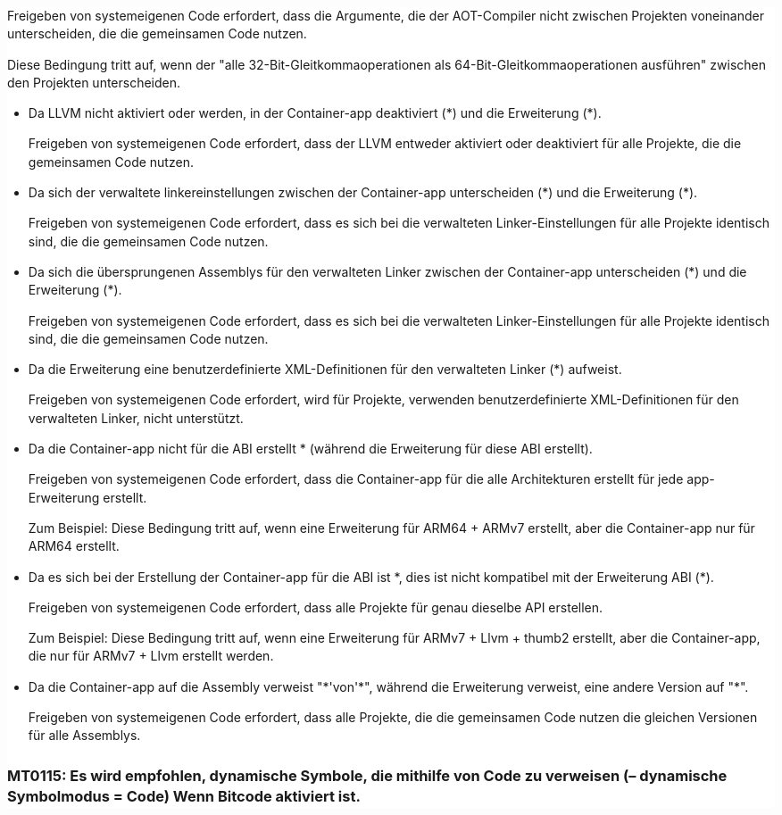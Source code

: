   Freigeben von systemeigenen Code erfordert, dass die Argumente, die der AOT-Compiler nicht zwischen Projekten voneinander unterscheiden, die die gemeinsamen Code nutzen.

  Diese Bedingung tritt auf, wenn der "alle 32-Bit-Gleitkommaoperationen als 64-Bit-Gleitkommaoperationen ausführen" zwischen den Projekten unterscheiden.

* Da LLVM nicht aktiviert oder werden, in der Container-app deaktiviert (\*) und die Erweiterung (\*).

  Freigeben von systemeigenen Code erfordert, dass der LLVM entweder aktiviert oder deaktiviert für alle Projekte, die die gemeinsamen Code nutzen.

* Da sich der verwaltete linkereinstellungen zwischen der Container-app unterscheiden (\*) und die Erweiterung (\*).

  Freigeben von systemeigenen Code erfordert, dass es sich bei die verwalteten Linker-Einstellungen für alle Projekte identisch sind, die die gemeinsamen Code nutzen.

* Da sich die übersprungenen Assemblys für den verwalteten Linker zwischen der Container-app unterscheiden (\*) und die Erweiterung (\*).

  Freigeben von systemeigenen Code erfordert, dass es sich bei die verwalteten Linker-Einstellungen für alle Projekte identisch sind, die die gemeinsamen Code nutzen.

* Da die Erweiterung eine benutzerdefinierte XML-Definitionen für den verwalteten Linker (*) aufweist.

  Freigeben von systemeigenen Code erfordert, wird für Projekte, verwenden benutzerdefinierte XML-Definitionen für den verwalteten Linker, nicht unterstützt.

* Da die Container-app nicht für die ABI erstellt * (während die Erweiterung für diese ABI erstellt).

  Freigeben von systemeigenen Code erfordert, dass die Container-app für die alle Architekturen erstellt für jede app-Erweiterung erstellt.

  Zum Beispiel: Diese Bedingung tritt auf, wenn eine Erweiterung für ARM64 + ARMv7 erstellt, aber die Container-app nur für ARM64 erstellt.

* Da es sich bei der Erstellung der Container-app für die ABI ist \*, dies ist nicht kompatibel mit der Erweiterung ABI (\*).

  Freigeben von systemeigenen Code erfordert, dass alle Projekte für genau dieselbe API erstellen.

  Zum Beispiel: Diese Bedingung tritt auf, wenn eine Erweiterung für ARMv7 + Llvm + thumb2 erstellt, aber die Container-app, die nur für ARMv7 + Llvm erstellt werden.

* Da die Container-app auf die Assembly verweist "\*'von'\*", während die Erweiterung verweist, eine andere Version auf "*".

  Freigeben von systemeigenen Code erfordert, dass alle Projekte, die die gemeinsamen Code nutzen die gleichen Versionen für alle Assemblys.



<a name="MT0115" />

### <a name="mt0115-it-is-recommended-to-reference-dynamic-symbols-using-code---dynamic-symbol-modecode-when-bitcode-is-enabled"></a>MT0115: Es wird empfohlen, dynamische Symbole, die mithilfe von Code zu verweisen (– dynamische Symbolmodus = Code) Wenn Bitcode aktiviert ist.
